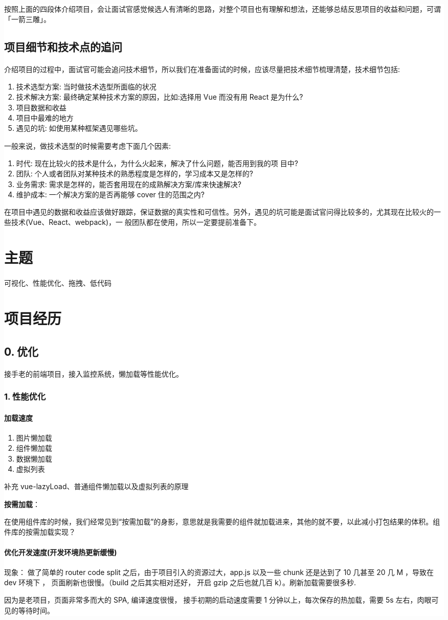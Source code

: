按照上面的四段体介绍项目，会让面试官感觉候选人有清晰的思路，对整个项目也有理解和想法，还能够总结反思项目的收益和问题，可谓「一箭三雕」。

## 项目细节和技术点的追问

介绍项目的过程中，面试官可能会追问技术细节，所以我们在准备面试的时候，应该尽量把技术细节梳理清楚，技术细节包括:

1. 技术选型方案: 当时做技术选型所面临的状况
2. 技术解决方案: 最终确定某种技术方案的原因，比如:选择用 Vue 而没有用 React 是为什么?
3. 项目数据和收益
4. 项目中最难的地方
5. 遇见的坑: 如使用某种框架遇见哪些坑。

一般来说，做技术选型的时候需要考虑下面几个因素:

1. 时代: 现在比较火的技术是什么，为什么火起来，解决了什么问题，能否用到我的项 目中?
2. 团队: 个人或者团队对某种技术的熟悉程度是怎样的，学习成本又是怎样的?
3. 业务需求: 需求是怎样的，能否套用现在的成熟解决方案/库来快速解决?
4. 维护成本: 一个解决方案的是否再能够 cover 住的范围之内?

在项目中遇见的数据和收益应该做好跟踪，保证数据的真实性和可信性。另外，遇见的坑可能是面试官问得比较多的，尤其现在比较火的一些技术(Vue、React、webpack)，一 般团队都在使用，所以一定要提前准备下。

# 主题

可视化、性能优化、拖拽、低代码

# 项目经历

## 0. 优化

接手老的前端项目，接入监控系统，懒加载等性能优化。

### 1. 性能优化

#### 加载速度

1. 图片懒加载
2. 组件懒加载
3. 数据懒加载
4. 虚拟列表

补充 vue-lazyLoad、普通组件懒加载以及虚拟列表的原理

**按需加载**：

在使用组件库的时候，我们经常见到“按需加载”的身影，意思就是我需要的组件就加载进来，其他的就不要，以此减小打包结果的体积。组件库的按需加载实现？

#### 优化开发速度(开发环境热更新缓慢)

现象： 做了简单的 router code split 之后，由于项目引入的资源过大，app.js 以及一些 chunk 还是达到了 10 几甚至 20 几 M ，导致在 dev 环境下 ， 页面刷新也很慢。（build 之后其实相对还好， 开启 gzip 之后也就几百 k）。刷新加载需要很多秒.

因为是老项目，页面非常多而大的 SPA, 编译速度很慢， 接手初期的启动速度需要 1 分钟以上，每次保存的热加载，需要 5s 左右，肉眼可见的等待时间。
